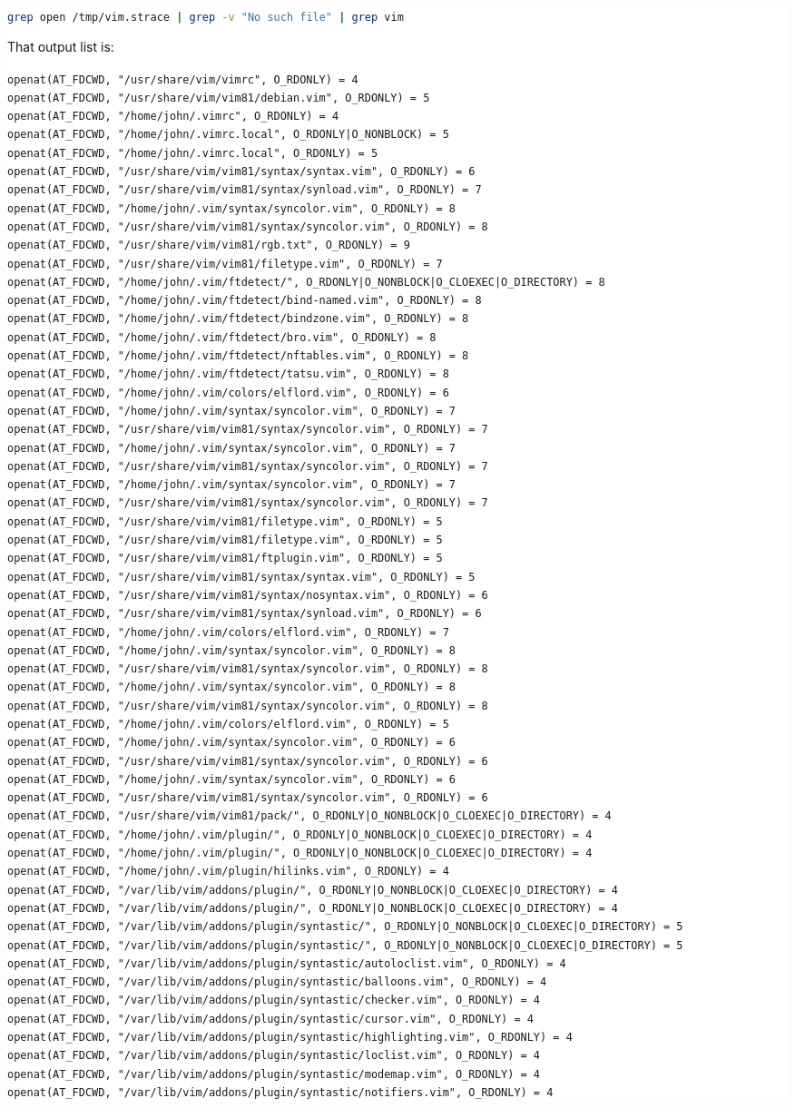 ```bash
grep open /tmp/vim.strace | grep -v "No such file" | grep vim
```

That output list is:

```console
openat(AT_FDCWD, "/usr/share/vim/vimrc", O_RDONLY) = 4
openat(AT_FDCWD, "/usr/share/vim/vim81/debian.vim", O_RDONLY) = 5
openat(AT_FDCWD, "/home/john/.vimrc", O_RDONLY) = 4
openat(AT_FDCWD, "/home/john/.vimrc.local", O_RDONLY|O_NONBLOCK) = 5
openat(AT_FDCWD, "/home/john/.vimrc.local", O_RDONLY) = 5
openat(AT_FDCWD, "/usr/share/vim/vim81/syntax/syntax.vim", O_RDONLY) = 6
openat(AT_FDCWD, "/usr/share/vim/vim81/syntax/synload.vim", O_RDONLY) = 7
openat(AT_FDCWD, "/home/john/.vim/syntax/syncolor.vim", O_RDONLY) = 8
openat(AT_FDCWD, "/usr/share/vim/vim81/syntax/syncolor.vim", O_RDONLY) = 8
openat(AT_FDCWD, "/usr/share/vim/vim81/rgb.txt", O_RDONLY) = 9
openat(AT_FDCWD, "/usr/share/vim/vim81/filetype.vim", O_RDONLY) = 7
openat(AT_FDCWD, "/home/john/.vim/ftdetect/", O_RDONLY|O_NONBLOCK|O_CLOEXEC|O_DIRECTORY) = 8
openat(AT_FDCWD, "/home/john/.vim/ftdetect/bind-named.vim", O_RDONLY) = 8
openat(AT_FDCWD, "/home/john/.vim/ftdetect/bindzone.vim", O_RDONLY) = 8
openat(AT_FDCWD, "/home/john/.vim/ftdetect/bro.vim", O_RDONLY) = 8
openat(AT_FDCWD, "/home/john/.vim/ftdetect/nftables.vim", O_RDONLY) = 8
openat(AT_FDCWD, "/home/john/.vim/ftdetect/tatsu.vim", O_RDONLY) = 8
openat(AT_FDCWD, "/home/john/.vim/colors/elflord.vim", O_RDONLY) = 6
openat(AT_FDCWD, "/home/john/.vim/syntax/syncolor.vim", O_RDONLY) = 7
openat(AT_FDCWD, "/usr/share/vim/vim81/syntax/syncolor.vim", O_RDONLY) = 7
openat(AT_FDCWD, "/home/john/.vim/syntax/syncolor.vim", O_RDONLY) = 7
openat(AT_FDCWD, "/usr/share/vim/vim81/syntax/syncolor.vim", O_RDONLY) = 7
openat(AT_FDCWD, "/home/john/.vim/syntax/syncolor.vim", O_RDONLY) = 7
openat(AT_FDCWD, "/usr/share/vim/vim81/syntax/syncolor.vim", O_RDONLY) = 7
openat(AT_FDCWD, "/usr/share/vim/vim81/filetype.vim", O_RDONLY) = 5
openat(AT_FDCWD, "/usr/share/vim/vim81/filetype.vim", O_RDONLY) = 5
openat(AT_FDCWD, "/usr/share/vim/vim81/ftplugin.vim", O_RDONLY) = 5
openat(AT_FDCWD, "/usr/share/vim/vim81/syntax/syntax.vim", O_RDONLY) = 5
openat(AT_FDCWD, "/usr/share/vim/vim81/syntax/nosyntax.vim", O_RDONLY) = 6
openat(AT_FDCWD, "/usr/share/vim/vim81/syntax/synload.vim", O_RDONLY) = 6
openat(AT_FDCWD, "/home/john/.vim/colors/elflord.vim", O_RDONLY) = 7
openat(AT_FDCWD, "/home/john/.vim/syntax/syncolor.vim", O_RDONLY) = 8
openat(AT_FDCWD, "/usr/share/vim/vim81/syntax/syncolor.vim", O_RDONLY) = 8
openat(AT_FDCWD, "/home/john/.vim/syntax/syncolor.vim", O_RDONLY) = 8
openat(AT_FDCWD, "/usr/share/vim/vim81/syntax/syncolor.vim", O_RDONLY) = 8
openat(AT_FDCWD, "/home/john/.vim/colors/elflord.vim", O_RDONLY) = 5
openat(AT_FDCWD, "/home/john/.vim/syntax/syncolor.vim", O_RDONLY) = 6
openat(AT_FDCWD, "/usr/share/vim/vim81/syntax/syncolor.vim", O_RDONLY) = 6
openat(AT_FDCWD, "/home/john/.vim/syntax/syncolor.vim", O_RDONLY) = 6
openat(AT_FDCWD, "/usr/share/vim/vim81/syntax/syncolor.vim", O_RDONLY) = 6
openat(AT_FDCWD, "/usr/share/vim/vim81/pack/", O_RDONLY|O_NONBLOCK|O_CLOEXEC|O_DIRECTORY) = 4
openat(AT_FDCWD, "/home/john/.vim/plugin/", O_RDONLY|O_NONBLOCK|O_CLOEXEC|O_DIRECTORY) = 4
openat(AT_FDCWD, "/home/john/.vim/plugin/", O_RDONLY|O_NONBLOCK|O_CLOEXEC|O_DIRECTORY) = 4
openat(AT_FDCWD, "/home/john/.vim/plugin/hilinks.vim", O_RDONLY) = 4
openat(AT_FDCWD, "/var/lib/vim/addons/plugin/", O_RDONLY|O_NONBLOCK|O_CLOEXEC|O_DIRECTORY) = 4
openat(AT_FDCWD, "/var/lib/vim/addons/plugin/", O_RDONLY|O_NONBLOCK|O_CLOEXEC|O_DIRECTORY) = 4
openat(AT_FDCWD, "/var/lib/vim/addons/plugin/syntastic/", O_RDONLY|O_NONBLOCK|O_CLOEXEC|O_DIRECTORY) = 5
openat(AT_FDCWD, "/var/lib/vim/addons/plugin/syntastic/", O_RDONLY|O_NONBLOCK|O_CLOEXEC|O_DIRECTORY) = 5
openat(AT_FDCWD, "/var/lib/vim/addons/plugin/syntastic/autoloclist.vim", O_RDONLY) = 4
openat(AT_FDCWD, "/var/lib/vim/addons/plugin/syntastic/balloons.vim", O_RDONLY) = 4
openat(AT_FDCWD, "/var/lib/vim/addons/plugin/syntastic/checker.vim", O_RDONLY) = 4
openat(AT_FDCWD, "/var/lib/vim/addons/plugin/syntastic/cursor.vim", O_RDONLY) = 4
openat(AT_FDCWD, "/var/lib/vim/addons/plugin/syntastic/highlighting.vim", O_RDONLY) = 4
openat(AT_FDCWD, "/var/lib/vim/addons/plugin/syntastic/loclist.vim", O_RDONLY) = 4
openat(AT_FDCWD, "/var/lib/vim/addons/plugin/syntastic/modemap.vim", O_RDONLY) = 4
openat(AT_FDCWD, "/var/lib/vim/addons/plugin/syntastic/notifiers.vim", O_RDONLY) = 4
```